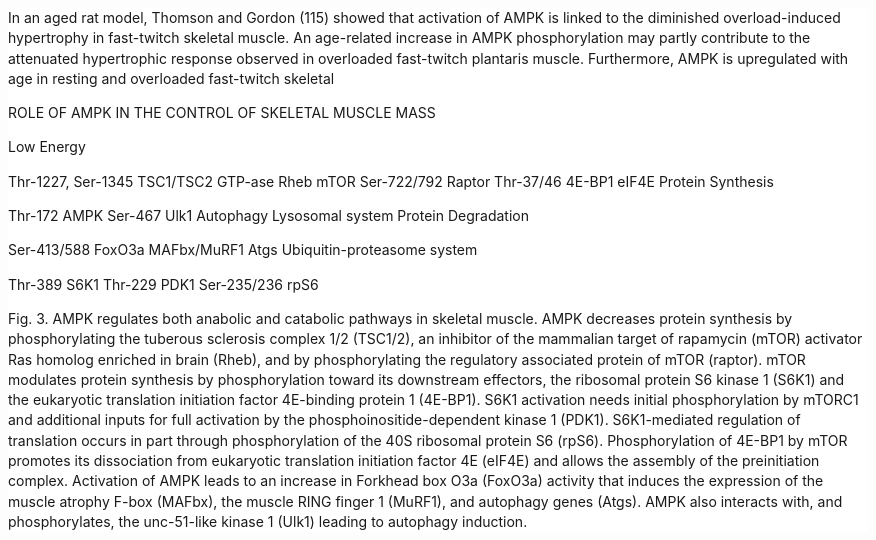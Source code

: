 In an aged rat model, Thomson and Gordon (115) showed that activation of AMPK is linked to the diminished overload-induced hypertrophy in fast-twitch skeletal muscle. An age-related increase in AMPK phosphorylation may partly contribute to the attenuated hypertrophic response observed in overloaded fast-twitch plantaris muscle. Furthermore, AMPK is upregulated with age in resting and overloaded fast-twitch skeletal

ROLE OF AMPK IN THE CONTROL OF SKELETAL MUSCLE MASS

Low Energy

Thr-1227, Ser-1345
TSC1/TSC2
GTP-ase
Rheb
mTOR
Ser-722/792
Raptor
Thr-37/46
4E-BP1
eIF4E
Protein Synthesis

Thr-172
AMPK
Ser-467
Ulk1
Autophagy
Lysosomal system
Protein Degradation

Ser-413/588
FoxO3a
MAFbx/MuRF1
Atgs
Ubiquitin-proteasome
system

Thr-389
S6K1
Thr-229
PDK1
Ser-235/236
rpS6

Fig. 3. AMPK regulates both anabolic and catabolic pathways in skeletal muscle. AMPK decreases protein synthesis by phosphorylating the tuberous sclerosis complex 1/2 (TSC1/2), an inhibitor of the mammalian target of rapamycin (mTOR) activator Ras homolog enriched in brain (Rheb), and by phosphorylating the regulatory associated protein of mTOR (raptor). mTOR modulates protein synthesis by phosphorylation toward its downstream effectors, the ribosomal protein S6 kinase 1 (S6K1) and the eukaryotic translation initiation factor 4E-binding protein 1 (4E-BP1). S6K1 activation needs initial phosphorylation by mTORC1 and additional inputs for full activation by the phosphoinositide-dependent kinase 1 (PDK1). S6K1-mediated regulation of translation occurs in part through phosphorylation of the 40S ribosomal protein S6 (rpS6). Phosphorylation of 4E-BP1 by mTOR promotes its dissociation from eukaryotic translation initiation factor 4E (eIF4E) and allows the assembly of the preinitiation complex. Activation of AMPK leads to an increase in Forkhead box O3a (FoxO3a) activity that induces the expression of the muscle atrophy F-box (MAFbx), the muscle RING finger 1 (MuRF1), and autophagy genes (Atgs). AMPK also interacts with, and phosphorylates, the unc-51-like kinase 1 (Ulk1) leading to autophagy induction.
